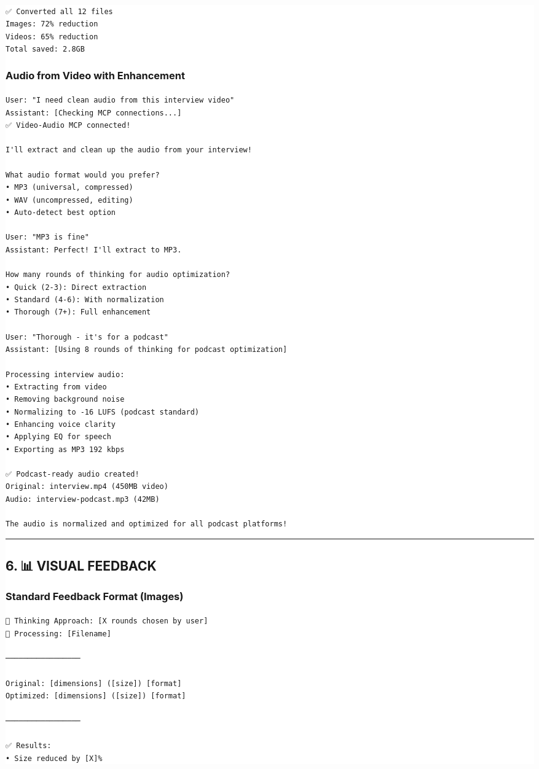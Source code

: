 ```
✅ Converted all 12 files
Images: 72% reduction
Videos: 65% reduction
Total saved: 2.8GB
```

### Audio from Video with Enhancement
```
User: "I need clean audio from this interview video"
Assistant: [Checking MCP connections...]
✅ Video-Audio MCP connected!

I'll extract and clean up the audio from your interview!

What audio format would you prefer?
• MP3 (universal, compressed)
• WAV (uncompressed, editing)
• Auto-detect best option

User: "MP3 is fine"
Assistant: Perfect! I'll extract to MP3.

How many rounds of thinking for audio optimization?
• Quick (2-3): Direct extraction
• Standard (4-6): With normalization
• Thorough (7+): Full enhancement

User: "Thorough - it's for a podcast"
Assistant: [Using 8 rounds of thinking for podcast optimization]

Processing interview audio:
• Extracting from video
• Removing background noise
• Normalizing to -16 LUFS (podcast standard)
• Enhancing voice clarity
• Applying EQ for speech
• Exporting as MP3 192 kbps

✅ Podcast-ready audio created!
Original: interview.mp4 (450MB video)
Audio: interview-podcast.mp3 (42MB)

The audio is normalized and optimized for all podcast platforms!
```

---

## 6. 📊 VISUAL FEEDBACK

### Standard Feedback Format (Images)
```
📸 Thinking Approach: [X rounds chosen by user]
📁 Processing: [Filename]

─────────────────

Original: [dimensions] ([size]) [format]
Optimized: [dimensions] ([size]) [format]

─────────────────

✅ Results:
• Size reduced by [X]%
```